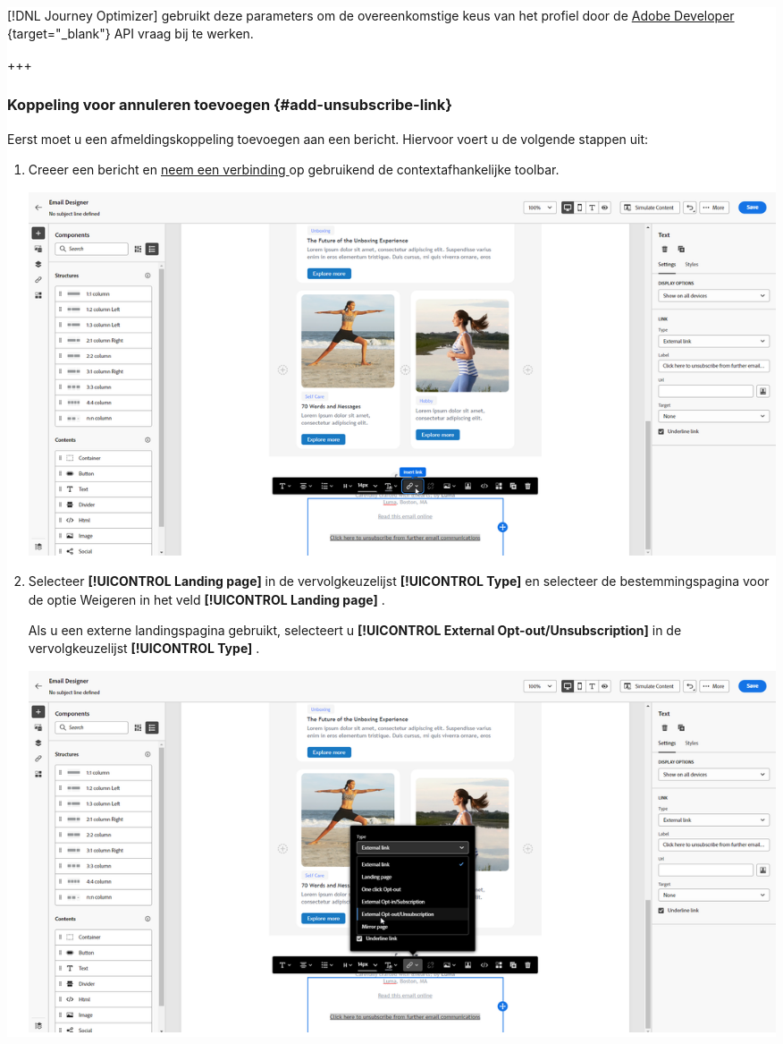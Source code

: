 [!DNL Journey Optimizer] gebruikt deze parameters om de overeenkomstige keus van het profiel door de [ Adobe Developer ](https://developer.adobe.com) {target="_blank"} API vraag bij te werken.

+++


### Koppeling voor annuleren toevoegen {#add-unsubscribe-link}

Eerst moet u een afmeldingskoppeling toevoegen aan een bericht. Hiervoor voert u de volgende stappen uit:

1. Creeer een bericht en [ neem een verbinding ](../email/message-tracking.md#insert-links) op gebruikend de contextafhankelijke toolbar.

   ![](assets/opt-out-insert-link.png)

1. Selecteer **[!UICONTROL Landing page]** in de vervolgkeuzelijst **[!UICONTROL Type]** en selecteer de bestemmingspagina voor de optie Weigeren in het veld **[!UICONTROL Landing page]** .

   Als u een externe landingspagina gebruikt, selecteert u **[!UICONTROL External Opt-out/Unsubscription]** in de vervolgkeuzelijst **[!UICONTROL Type]** .

   ![](assets/opt-out-link-type.png)
